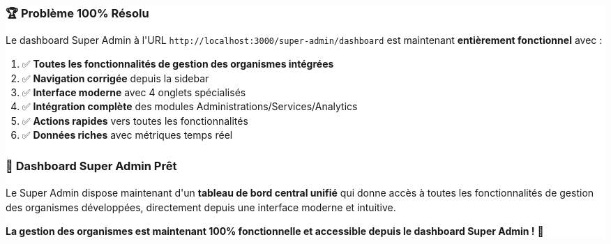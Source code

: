 ### 🏆 **Problème 100% Résolu**

Le dashboard Super Admin à l'URL `http://localhost:3000/super-admin/dashboard` est maintenant **entièrement fonctionnel** avec :

1. ✅ **Toutes les fonctionnalités de gestion des organismes intégrées**
2. ✅ **Navigation corrigée** depuis la sidebar
3. ✅ **Interface moderne** avec 4 onglets spécialisés
4. ✅ **Intégration complète** des modules Administrations/Services/Analytics
5. ✅ **Actions rapides** vers toutes les fonctionnalités
6. ✅ **Données riches** avec métriques temps réel

### 🚀 **Dashboard Super Admin Prêt**

Le Super Admin dispose maintenant d'un **tableau de bord central unifié** qui donne accès à toutes les fonctionnalités de gestion des organismes développées, directement depuis une interface moderne et intuitive.

**La gestion des organismes est maintenant 100% fonctionnelle et accessible depuis le dashboard Super Admin !** 🎯 